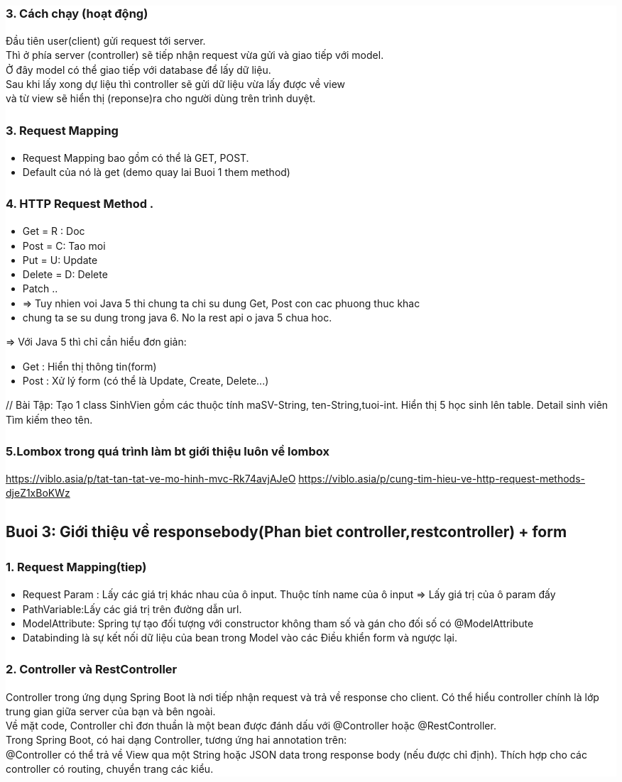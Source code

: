 ### 3. Cách chạy (hoạt động)
Đầu tiên user(client) gửi request tới server.
<br/>
Thì ở phía server (controller) sẽ tiếp nhận request vừa gửi và giao tiếp với model.
<br/>
Ở đây model có thể giao tiếp với database để lấy dữ liệu.
<br/>
Sau khi lấy xong dự liệu thì controller sẽ gửi dữ liệu vừa lấy được về view
<br/>
và từ view sẽ hiển thị (reponse)ra cho người dùng trên trình duyệt.

### 3. Request Mapping
- Request Mapping bao gồm có thể là GET, POST.
- Default của nó là get
  (demo quay lai Buoi 1 them method)

### 4. HTTP Request Method .
- Get = R : Doc
- Post = C: Tao moi
- Put = U: Update
- Delete = D: Delete
- Patch
  ..
- => Tuy nhien voi Java 5 thi chung ta chi su dung Get, Post con cac phuong thuc khac
- chung ta se su dung trong java 6. No la rest api o java 5 chua hoc.

=> Với Java 5 thì chỉ cần hiểu đơn giản:
- Get : Hiển thị thông tin(form)
- Post : Xử lý form (có thể là Update, Create, Delete...)

// Bài Tập:
Tạo 1 class SinhVien gồm các thuộc tính maSV-String, ten-String,tuoi-int.
Hiển thị 5 học sinh lên table.
Detail sinh viên
Tìm kiếm theo tên.

### 5.Lombox trong quá trình làm bt giới thiệu luôn về lombox
https://viblo.asia/p/tat-tan-tat-ve-mo-hinh-mvc-Rk74avjAJeO
https://viblo.asia/p/cung-tim-hieu-ve-http-request-methods-djeZ1xBoKWz
## Buoi 3: Giới thiệu về responsebody(Phan biet controller,restcontroller) + form
### 1. Request Mapping(tiep)
- Request Param : Lấy các giá trị khác nhau của ô input. Thuộc tính name của ô input => Lấy giá trị của ô param đấy
- PathVariable:Lấy các giá trị trên đường dẫn url.
- ModelAttribute: Spring tự tạo đối tượng với constructor không tham số và gán cho đối
  số có @ModelAttribute
- Databinding là sự kết nối dữ liệu của bean trong Model vào các Điều khiển form và ngược lại.
### 2. Controller và RestController
Controller trong ứng dụng Spring Boot là nơi tiếp nhận request và trả về response cho client. Có thể hiểu controller chính là lớp trung gian giữa server của bạn và bên ngoài.
<br/>
Về mặt code, Controller chỉ đơn thuần là một bean được đánh dấu với @Controller hoặc @RestController.
<br/>
Trong Spring Boot, có hai dạng Controller, tương ứng hai annotation trên:
<br/>
@Controller có thể trả về View qua một String hoặc JSON data trong response body (nếu được chỉ định). Thích hợp cho các controller có routing, chuyển trang các kiểu.